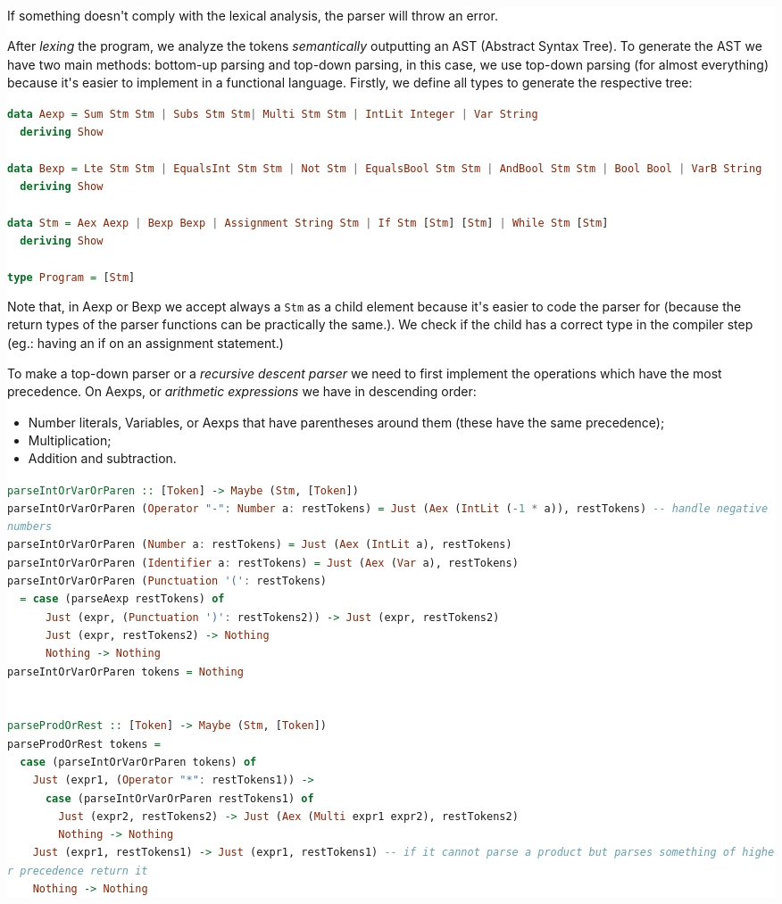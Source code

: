 If something doesn't comply with the lexical analysis, the parser will throw an error. 

After _lexing_ the program, we analyze the tokens _semantically_ outputting an AST (Abstract Syntax Tree). To generate the AST we have two main methods: bottom-up parsing and top-down parsing, in this case, we use top-down parsing (for almost everything) because it's easier to implement in a functional language. Firstly, we define all types to generate the respective tree: 

```haskell
data Aexp = Sum Stm Stm | Subs Stm Stm| Multi Stm Stm | IntLit Integer | Var String
  deriving Show

data Bexp = Lte Stm Stm | EqualsInt Stm Stm | Not Stm | EqualsBool Stm Stm | AndBool Stm Stm | Bool Bool | VarB String
  deriving Show

data Stm = Aex Aexp | Bexp Bexp | Assignment String Stm | If Stm [Stm] [Stm] | While Stm [Stm]
  deriving Show

type Program = [Stm]
```

Note that, in Aexp or Bexp we accept always a `Stm` as a child element because it's easier to code the parser for (because the return types of the parser functions can be practically the same.). We check if the child has a correct type in the compiler step (eg.: having an if on an assignment statement.) 

To make a top-down parser or a _recursive descent parser_ we need to first implement the operations which have the most precedence. On Aexps, or _arithmetic expressions_ we have in descending order:
 - Number literals, Variables, or Aexps that have parentheses around them (these have the same precedence);
 - Multiplication;
 - Addition and subtraction.

```haskell
parseIntOrVarOrParen :: [Token] -> Maybe (Stm, [Token])
parseIntOrVarOrParen (Operator "-": Number a: restTokens) = Just (Aex (IntLit (-1 * a)), restTokens) -- handle negative numbers
parseIntOrVarOrParen (Number a: restTokens) = Just (Aex (IntLit a), restTokens)
parseIntOrVarOrParen (Identifier a: restTokens) = Just (Aex (Var a), restTokens)
parseIntOrVarOrParen (Punctuation '(': restTokens)
  = case (parseAexp restTokens) of 
      Just (expr, (Punctuation ')': restTokens2)) -> Just (expr, restTokens2)
      Just (expr, restTokens2) -> Nothing 
      Nothing -> Nothing 
parseIntOrVarOrParen tokens = Nothing


parseProdOrRest :: [Token] -> Maybe (Stm, [Token])
parseProdOrRest tokens =
  case (parseIntOrVarOrParen tokens) of
    Just (expr1, (Operator "*": restTokens1)) -> 
      case (parseIntOrVarOrParen restTokens1) of
        Just (expr2, restTokens2) -> Just (Aex (Multi expr1 expr2), restTokens2)
        Nothing -> Nothing
    Just (expr1, restTokens1) -> Just (expr1, restTokens1) -- if it cannot parse a product but parses something of higher precedence return it
    Nothing -> Nothing
```
